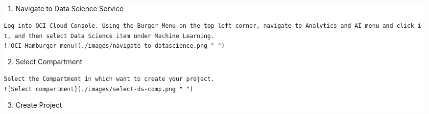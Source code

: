   1. Navigate to Data Science Service

    Log into OCI Cloud Console. Using the Burger Menu on the top left corner, navigate to Analytics and AI menu and click it, and then select Data Science item under Machine Learning.
    ![OCI Hamburger menu](./images/navigate-to-datascience.png " ")

  2. Select Compartment

    Select the Compartment in which want to create your project.
    ![Select compartment](./images/select-ds-comp.png " ")

  3. Create Project
